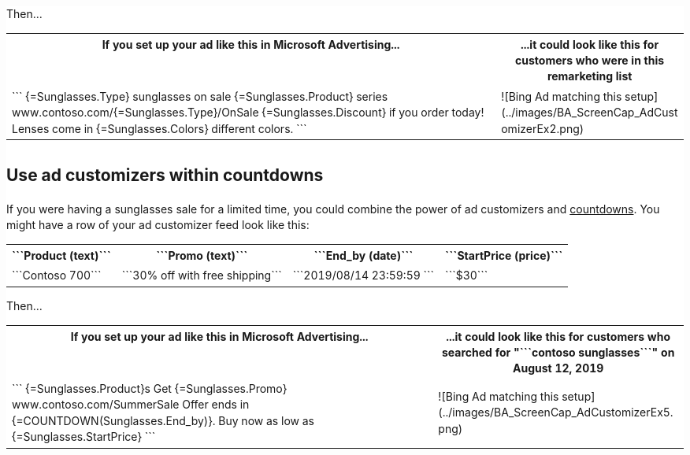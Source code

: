 Then...

<table>
  <tr>
    <th>If you set up your ad like this in Microsoft Advertising...</th>
    <th>...it could look like this for customers who were in this remarketing list</th>
  </tr>
  <tr>
    <td>```
					{=Sunglasses.Type} sunglasses on sale  
					{=Sunglasses.Product} series  
					www.contoso.com/{=Sunglasses.Type}/OnSale  
					{=Sunglasses.Discount} if you order today! Lenses come in {=Sunglasses.Colors} different colors.
				  ```
				  </td>
    <td style="vertical-align:middle">![Bing Ad matching this setup](../images/BA_ScreenCap_AdCustomizerEx2.png)</td>
  </tr>
</table>

## Use ad customizers within countdowns
If you were having a sunglasses sale for a limited time, you could combine the power of ad customizers and [countdowns](./hlp_BA_CONC_Countdown.md). You might have a row of your ad customizer feed look like this:

<table>
  <tr>
    <th scope="col">```Product (text)```</th>
    <th scope="col">```Promo (text)```</th>
    <th scope="col">```End_by (date)```</th>
    <th scope="col">```StartPrice (price)```</th>
  </tr>
  <tr>
    <td>```Contoso 700```</td>
    <td>```30% off with free shipping```</td>
    <td>```2019/08/14 23:59:59 ```</td>
    <td>```$30```</td>
  </tr>
</table>

Then...

<table>
  <tr>
    <th>If you set up your ad like this in Microsoft Advertising...</th>
    <th>...it could look like this for customers who searched for "```contoso sunglasses```" on August 12, 2019</th>
  </tr>
  <tr>
    <td>```
					{=Sunglasses.Product}s  
					Get {=Sunglasses.Promo}  
					www.contoso.com/SummerSale  
					Offer ends in {=COUNTDOWN(Sunglasses.End_by)}. Buy now as low as {=Sunglasses.StartPrice} 
				  ```
				  </td>
    <td style="vertical-align:middle">![Bing Ad matching this setup](../images/BA_ScreenCap_AdCustomizerEx5.png)</td>
  </tr>
